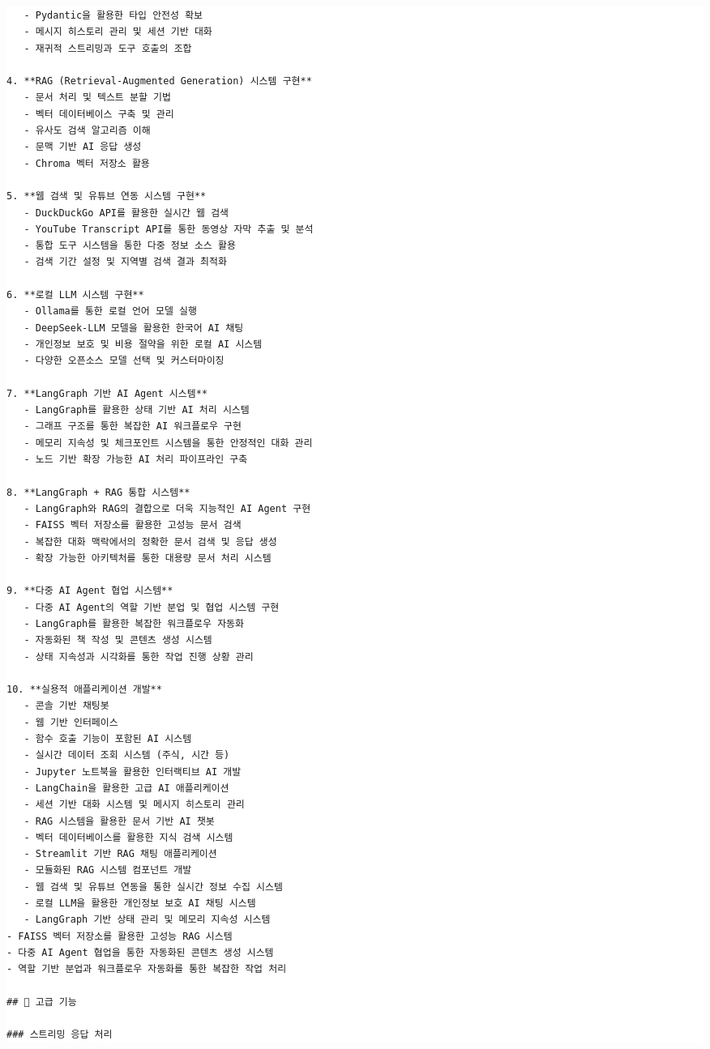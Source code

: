 ```
   - Pydantic을 활용한 타입 안전성 확보
   - 메시지 히스토리 관리 및 세션 기반 대화
   - 재귀적 스트리밍과 도구 호출의 조합

4. **RAG (Retrieval-Augmented Generation) 시스템 구현**
   - 문서 처리 및 텍스트 분할 기법
   - 벡터 데이터베이스 구축 및 관리
   - 유사도 검색 알고리즘 이해
   - 문맥 기반 AI 응답 생성
   - Chroma 벡터 저장소 활용

5. **웹 검색 및 유튜브 연동 시스템 구현**
   - DuckDuckGo API를 활용한 실시간 웹 검색
   - YouTube Transcript API를 통한 동영상 자막 추출 및 분석
   - 통합 도구 시스템을 통한 다중 정보 소스 활용
   - 검색 기간 설정 및 지역별 검색 결과 최적화

6. **로컬 LLM 시스템 구현**
   - Ollama를 통한 로컬 언어 모델 실행
   - DeepSeek-LLM 모델을 활용한 한국어 AI 채팅
   - 개인정보 보호 및 비용 절약을 위한 로컬 AI 시스템
   - 다양한 오픈소스 모델 선택 및 커스터마이징

7. **LangGraph 기반 AI Agent 시스템**
   - LangGraph를 활용한 상태 기반 AI 처리 시스템
   - 그래프 구조를 통한 복잡한 AI 워크플로우 구현
   - 메모리 지속성 및 체크포인트 시스템을 통한 안정적인 대화 관리
   - 노드 기반 확장 가능한 AI 처리 파이프라인 구축

8. **LangGraph + RAG 통합 시스템**
   - LangGraph와 RAG의 결합으로 더욱 지능적인 AI Agent 구현
   - FAISS 벡터 저장소를 활용한 고성능 문서 검색
   - 복잡한 대화 맥락에서의 정확한 문서 검색 및 응답 생성
   - 확장 가능한 아키텍처를 통한 대용량 문서 처리 시스템

9. **다중 AI Agent 협업 시스템**
   - 다중 AI Agent의 역할 기반 분업 및 협업 시스템 구현
   - LangGraph를 활용한 복잡한 워크플로우 자동화
   - 자동화된 책 작성 및 콘텐츠 생성 시스템
   - 상태 지속성과 시각화를 통한 작업 진행 상황 관리

10. **실용적 애플리케이션 개발**
   - 콘솔 기반 채팅봇
   - 웹 기반 인터페이스
   - 함수 호출 기능이 포함된 AI 시스템
   - 실시간 데이터 조회 시스템 (주식, 시간 등)
   - Jupyter 노트북을 활용한 인터랙티브 AI 개발
   - LangChain을 활용한 고급 AI 애플리케이션
   - 세션 기반 대화 시스템 및 메시지 히스토리 관리
   - RAG 시스템을 활용한 문서 기반 AI 챗봇
   - 벡터 데이터베이스를 활용한 지식 검색 시스템
   - Streamlit 기반 RAG 채팅 애플리케이션
   - 모듈화된 RAG 시스템 컴포넌트 개발
   - 웹 검색 및 유튜브 연동을 통한 실시간 정보 수집 시스템
   - 로컬 LLM을 활용한 개인정보 보호 AI 채팅 시스템
   - LangGraph 기반 상태 관리 및 메모리 지속성 시스템
- FAISS 벡터 저장소를 활용한 고성능 RAG 시스템
- 다중 AI Agent 협업을 통한 자동화된 콘텐츠 생성 시스템
- 역할 기반 분업과 워크플로우 자동화를 통한 복잡한 작업 처리

## 🚀 고급 기능

### 스트리밍 응답 처리
```